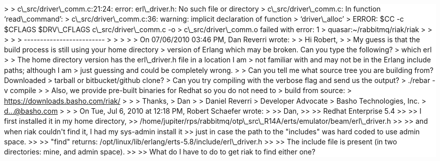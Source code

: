&gt;
&gt; c\\_src/driver\\_comm.c:21:24: error: erl\\_driver.h: No such file or directory
&gt; c\\_src/driver\\_comm.c: In function ‘read\\_command’:
&gt; c\\_src/driver\\_comm.c:36: warning: implicit declaration of function
&gt; ‘driver\\_alloc’
&gt; ERROR: $CC -c $CFLAGS $DRV\\_CFLAGS c\\_src/driver\\_comm.c -o
&gt; c\\_src/driver\\_comm.o failed with error: 1
&gt; quasar:~/rabbitmq/riak/riak &gt;
&gt;
&gt;
&gt;
&gt; -------------------------
&gt;
&gt;
&gt;
&gt;
&gt; On 07/06/2010 03:46 PM, Dan Reverri wrote:
&gt;
&gt; Hi Robert,
&gt;
&gt; My guess is that the build process is still using your home directory
&gt; version of Erlang which may be broken. Can you type the following?
&gt; which erl
&gt;
&gt; The home directory version has the erl\\_driver.h file in a location I am
&gt; not familiar with and may not be in the Erlang include paths; although I am
&gt; just guessing and could be completely wrong.
&gt;
&gt; Can you tell me what source tree you are building from? Downloaded
&gt; tarball or bitbucket/github clone?
&gt; Can you try compiling with the verbose flag and send us the output?
&gt; ./rebar -v compile
&gt;
&gt; Also, we provide pre-built binaries for Redhat so you do not need to
&gt; build from source:
&gt; https://downloads.basho.com/riak/
&gt;
&gt;
&gt; Thanks,
&gt; Dan
&gt;
&gt; Daniel Reverri
&gt; Developer Advocate
&gt; Basho Technologies, Inc.
&gt; d...@basho.com
&gt;
&gt;
&gt; On Tue, Jul 6, 2010 at 12:18 PM, Robert Schaefer wrote:
&gt;
&gt;&gt; Dan,
&gt;&gt;
&gt;&gt; Redhat Enterprise 5.4
&gt;&gt;
&gt;&gt; I first installed it in my home directory,
&gt;&gt; /home/jupiter/rps/rabbitmq/otp\\_src\\_R14A/erts/emulator/beam/erl\\_driver.h
&gt;&gt;
&gt;&gt; and when riak couldn't find it, I had my sys-admin install it
&gt;&gt; just in case the path to the "includes" was hard coded to use admin space.
&gt;&gt;
&gt;&gt; "find" returns: /opt/linux/lib/erlang/erts-5.8/include/erl\\_driver.h
&gt;&gt;
&gt;&gt; The include file is present (in two directories: mine, and admin space).
&gt;&gt;
&gt;&gt; What do I have to do to get riak to find either one?